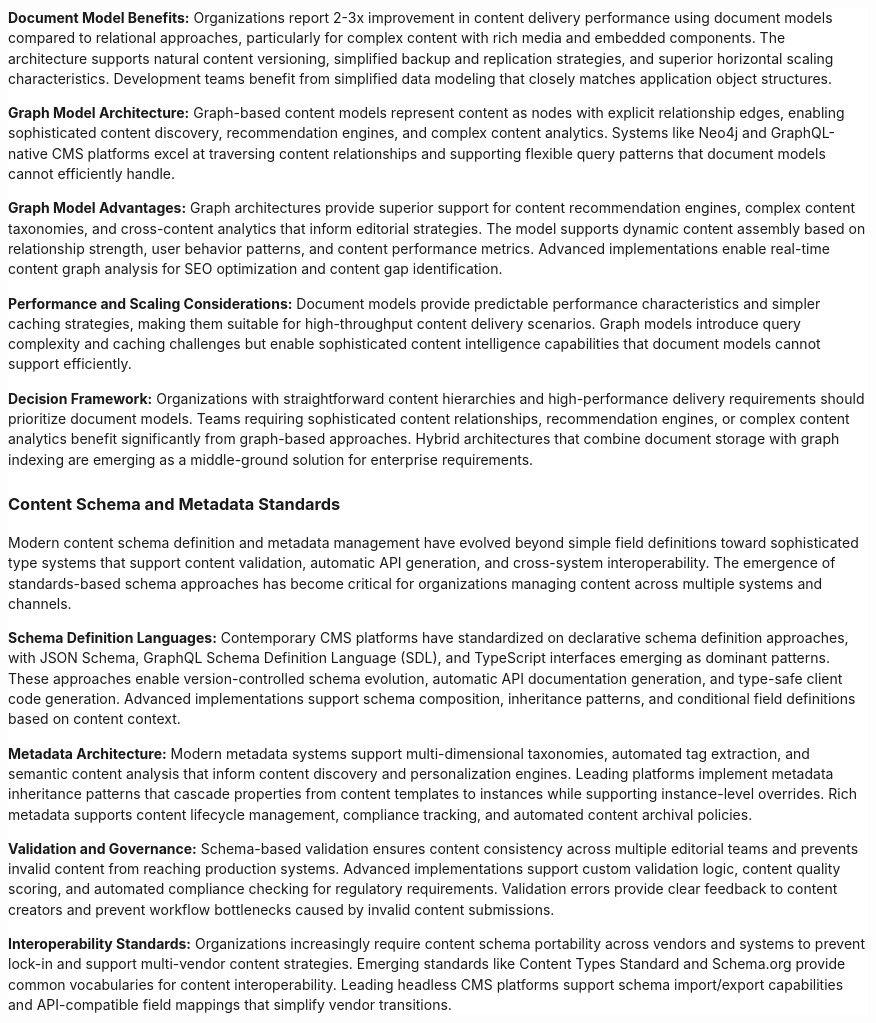 **Document Model Benefits:** Organizations report 2-3x improvement in content delivery performance using document models compared to relational approaches, particularly for complex content with rich media and embedded components. The architecture supports natural content versioning, simplified backup and replication strategies, and superior horizontal scaling characteristics. Development teams benefit from simplified data modeling that closely matches application object structures.

**Graph Model Architecture:** Graph-based content models represent content as nodes with explicit relationship edges, enabling sophisticated content discovery, recommendation engines, and complex content analytics. Systems like Neo4j and GraphQL-native CMS platforms excel at traversing content relationships and supporting flexible query patterns that document models cannot efficiently handle.

**Graph Model Advantages:** Graph architectures provide superior support for content recommendation engines, complex content taxonomies, and cross-content analytics that inform editorial strategies. The model supports dynamic content assembly based on relationship strength, user behavior patterns, and content performance metrics. Advanced implementations enable real-time content graph analysis for SEO optimization and content gap identification.

**Performance and Scaling Considerations:** Document models provide predictable performance characteristics and simpler caching strategies, making them suitable for high-throughput content delivery scenarios. Graph models introduce query complexity and caching challenges but enable sophisticated content intelligence capabilities that document models cannot support efficiently.

**Decision Framework:** Organizations with straightforward content hierarchies and high-performance delivery requirements should prioritize document models. Teams requiring sophisticated content relationships, recommendation engines, or complex content analytics benefit significantly from graph-based approaches. Hybrid architectures that combine document storage with graph indexing are emerging as a middle-ground solution for enterprise requirements.

### Content Schema and Metadata Standards

Modern content schema definition and metadata management have evolved beyond simple field definitions toward sophisticated type systems that support content validation, automatic API generation, and cross-system interoperability. The emergence of standards-based schema approaches has become critical for organizations managing content across multiple systems and channels.

**Schema Definition Languages:** Contemporary CMS platforms have standardized on declarative schema definition approaches, with JSON Schema, GraphQL Schema Definition Language (SDL), and TypeScript interfaces emerging as dominant patterns. These approaches enable version-controlled schema evolution, automatic API documentation generation, and type-safe client code generation. Advanced implementations support schema composition, inheritance patterns, and conditional field definitions based on content context.

**Metadata Architecture:** Modern metadata systems support multi-dimensional taxonomies, automated tag extraction, and semantic content analysis that inform content discovery and personalization engines. Leading platforms implement metadata inheritance patterns that cascade properties from content templates to instances while supporting instance-level overrides. Rich metadata supports content lifecycle management, compliance tracking, and automated content archival policies.

**Validation and Governance:** Schema-based validation ensures content consistency across multiple editorial teams and prevents invalid content from reaching production systems. Advanced implementations support custom validation logic, content quality scoring, and automated compliance checking for regulatory requirements. Validation errors provide clear feedback to content creators and prevent workflow bottlenecks caused by invalid content submissions.

**Interoperability Standards:** Organizations increasingly require content schema portability across vendors and systems to prevent lock-in and support multi-vendor content strategies. Emerging standards like Content Types Standard and Schema.org provide common vocabularies for content interoperability. Leading headless CMS platforms support schema import/export capabilities and API-compatible field mappings that simplify vendor transitions.
